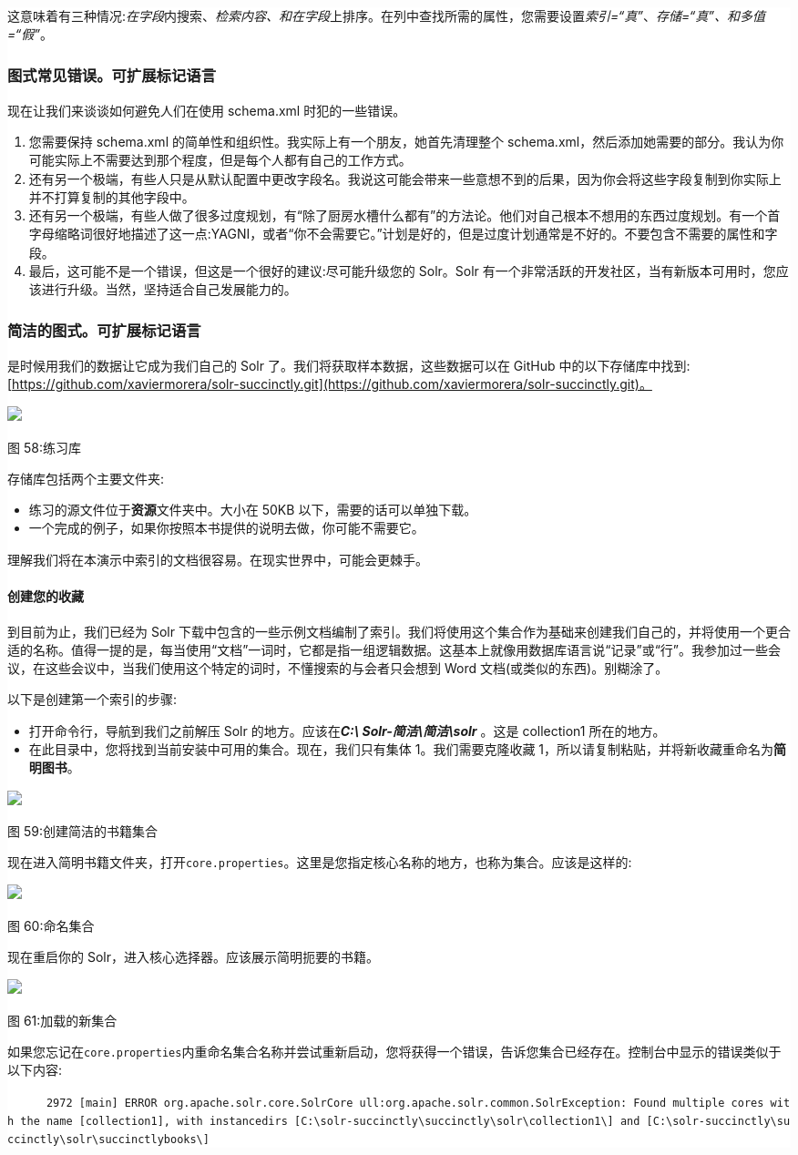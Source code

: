 这意味着有三种情况:*在字段*内搜索、*检索内容、*和*在字段*上排序。在列中查找所需的属性，您需要设置*索引=“真”*、*存储=“真”、*和*多值=“假”*。

### 图式常见错误。可扩展标记语言

现在让我们来谈谈如何避免人们在使用 schema.xml 时犯的一些错误。

1.  您需要保持 schema.xml 的简单性和组织性。我实际上有一个朋友，她首先清理整个 schema.xml，然后添加她需要的部分。我认为你可能实际上不需要达到那个程度，但是每个人都有自己的工作方式。
2.  还有另一个极端，有些人只是从默认配置中更改字段名。我说这可能会带来一些意想不到的后果，因为你会将这些字段复制到你实际上并不打算复制的其他字段中。
3.  还有另一个极端，有些人做了很多过度规划，有“除了厨房水槽什么都有”的方法论。他们对自己根本不想用的东西过度规划。有一个首字母缩略词很好地描述了这一点:YAGNI，或者“你不会需要它。”计划是好的，但是过度计划通常是不好的。不要包含不需要的属性和字段。
4.  最后，这可能不是一个错误，但这是一个很好的建议:尽可能升级您的 Solr。Solr 有一个非常活跃的开发社区，当有新版本可用时，您应该进行升级。当然，坚持适合自己发展能力的。

### 简洁的图式。可扩展标记语言

是时候用我们的数据让它成为我们自己的 Solr 了。我们将获取样本数据，这些数据可以在 GitHub 中的以下存储库中找到:[https://github.com/xaviermorera/solr-succinctly.git](https://github.com/xaviermorera/solr-succinctly.git)。

![](../Images/image065.jpg)

图 58:练习库

存储库包括两个主要文件夹:

*   练习的源文件位于**资源**文件夹中。大小在 50KB 以下，需要的话可以单独下载。
*   一个完成的例子，如果你按照本书提供的说明去做，你可能不需要它。

理解我们将在本演示中索引的文档很容易。在现实世界中，可能会更棘手。

#### 创建您的收藏

到目前为止，我们已经为 Solr 下载中包含的一些示例文档编制了索引。我们将使用这个集合作为基础来创建我们自己的，并将使用一个更合适的名称。值得一提的是，每当使用“文档”一词时，它都是指一组逻辑数据。这基本上就像用数据库语言说“记录”或“行”。我参加过一些会议，在这些会议中，当我们使用这个特定的词时，不懂搜索的与会者只会想到 Word 文档(或类似的东西)。别糊涂了。

以下是创建第一个索引的步骤:

*   打开命令行，导航到我们之前解压 Solr 的地方。应该在***C:\ Solr-简洁\简洁\solr*** 。这是 collection1 所在的地方。
*   在此目录中，您将找到当前安装中可用的集合。现在，我们只有集体 1。我们需要克隆收藏 1，所以请复制粘贴，并将新收藏重命名为**简明图书**。

![](../Images/image066.jpg)

图 59:创建简洁的书籍集合

现在进入简明书籍文件夹，打开`core.properties`。这里是您指定核心名称的地方，也称为集合。应该是这样的:

![](../Images/image067.jpg)

图 60:命名集合

现在重启你的 Solr，进入核心选择器。应该展示简明扼要的书籍。

![](../Images/image068.png)

图 61:加载的新集合

如果您忘记在`core.properties`内重命名集合名称并尝试重新启动，您将获得一个错误，告诉您集合已经存在。控制台中显示的错误类似于以下内容:

```
      2972 [main] ERROR org.apache.solr.core.SolrCore ull:org.apache.solr.common.SolrException: Found multiple cores with the name [collection1], with instancedirs [C:\solr-succinctly\succinctly\solr\collection1\] and [C:\solr-succinctly\succinctly\solr\succinctlybooks\]

```
